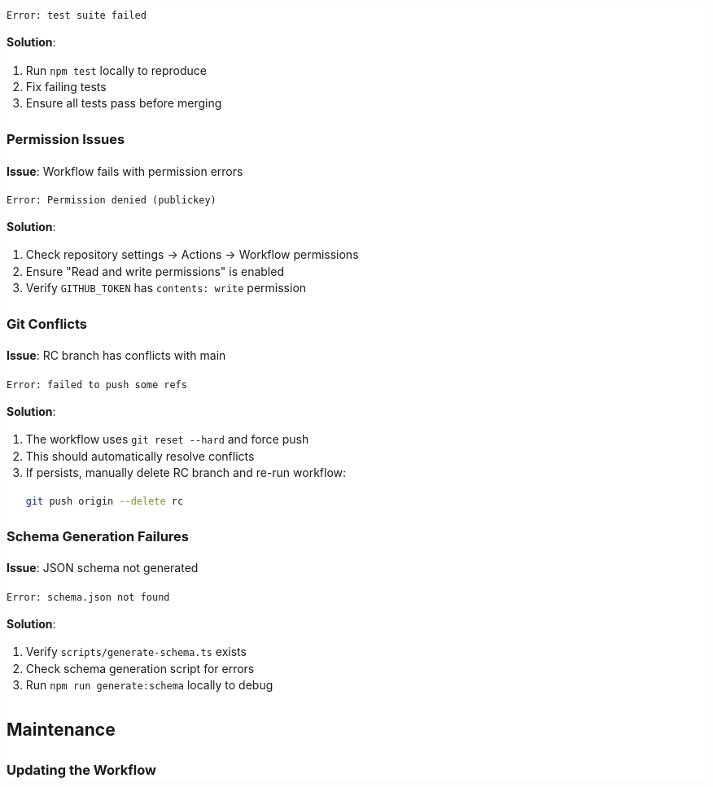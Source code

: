```
Error: test suite failed
```

**Solution**:

1. Run `npm test` locally to reproduce
2. Fix failing tests
3. Ensure all tests pass before merging

### Permission Issues

**Issue**: Workflow fails with permission errors

```
Error: Permission denied (publickey)
```

**Solution**:

1. Check repository settings → Actions → Workflow permissions
2. Ensure "Read and write permissions" is enabled
3. Verify `GITHUB_TOKEN` has `contents: write` permission

### Git Conflicts

**Issue**: RC branch has conflicts with main

```
Error: failed to push some refs
```

**Solution**:

1. The workflow uses `git reset --hard` and force push
2. This should automatically resolve conflicts
3. If persists, manually delete RC branch and re-run workflow:
   ```bash
   git push origin --delete rc
   ```

### Schema Generation Failures

**Issue**: JSON schema not generated

```
Error: schema.json not found
```

**Solution**:

1. Verify `scripts/generate-schema.ts` exists
2. Check schema generation script for errors
3. Run `npm run generate:schema` locally to debug

## Maintenance

### Updating the Workflow
